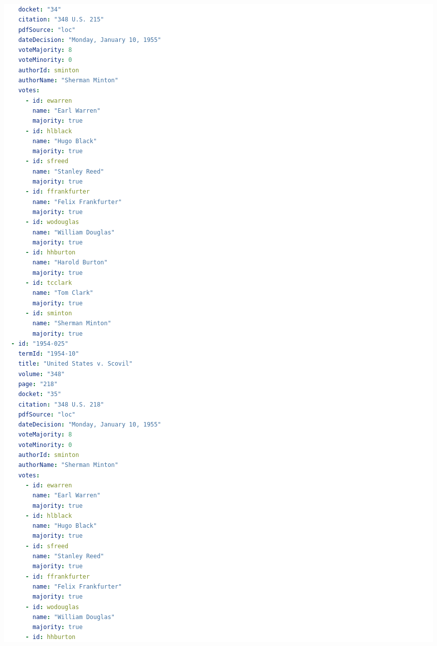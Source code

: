 ```yaml
    docket: "34"
    citation: "348 U.S. 215"
    pdfSource: "loc"
    dateDecision: "Monday, January 10, 1955"
    voteMajority: 8
    voteMinority: 0
    authorId: sminton
    authorName: "Sherman Minton"
    votes:
      - id: ewarren
        name: "Earl Warren"
        majority: true
      - id: hlblack
        name: "Hugo Black"
        majority: true
      - id: sfreed
        name: "Stanley Reed"
        majority: true
      - id: ffrankfurter
        name: "Felix Frankfurter"
        majority: true
      - id: wodouglas
        name: "William Douglas"
        majority: true
      - id: hhburton
        name: "Harold Burton"
        majority: true
      - id: tcclark
        name: "Tom Clark"
        majority: true
      - id: sminton
        name: "Sherman Minton"
        majority: true
  - id: "1954-025"
    termId: "1954-10"
    title: "United States v. Scovil"
    volume: "348"
    page: "218"
    docket: "35"
    citation: "348 U.S. 218"
    pdfSource: "loc"
    dateDecision: "Monday, January 10, 1955"
    voteMajority: 8
    voteMinority: 0
    authorId: sminton
    authorName: "Sherman Minton"
    votes:
      - id: ewarren
        name: "Earl Warren"
        majority: true
      - id: hlblack
        name: "Hugo Black"
        majority: true
      - id: sfreed
        name: "Stanley Reed"
        majority: true
      - id: ffrankfurter
        name: "Felix Frankfurter"
        majority: true
      - id: wodouglas
        name: "William Douglas"
        majority: true
      - id: hhburton
```